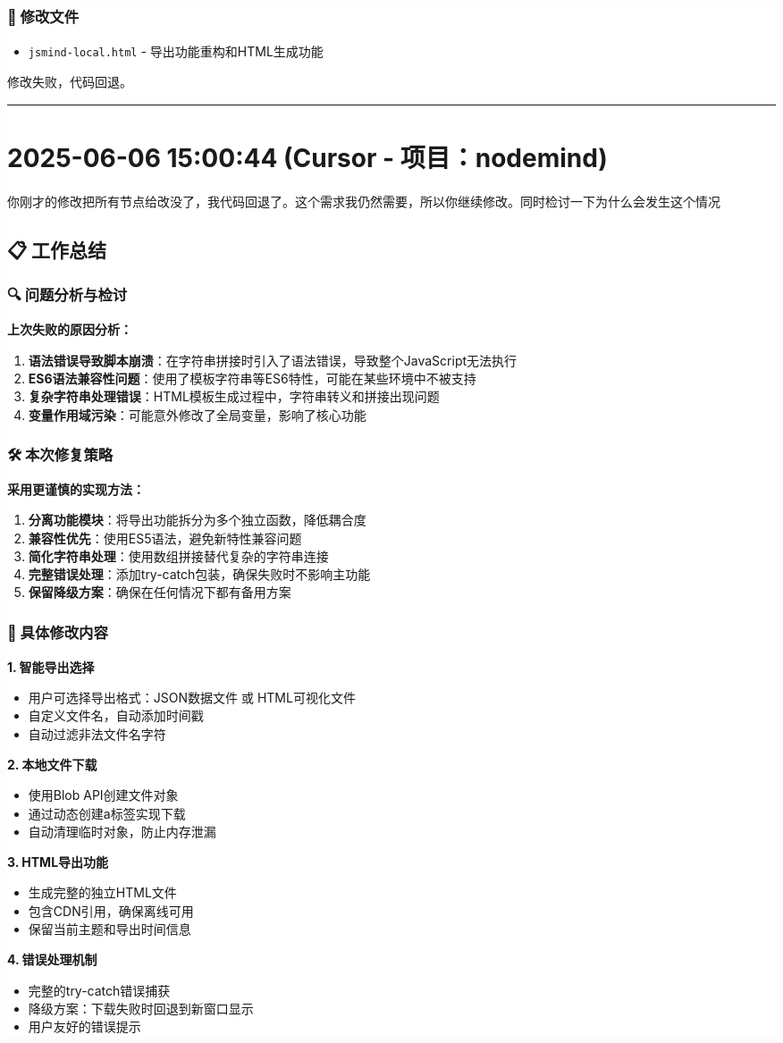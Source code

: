 ### 📁 修改文件
- `jsmind-local.html` - 导出功能重构和HTML生成功能

修改失败，代码回退。

---

# 2025-06-06 15:00:44 (Cursor - 项目：nodemind)

你刚才的修改把所有节点给改没了，我代码回退了。这个需求我仍然需要，所以你继续修改。同时检讨一下为什么会发生这个情况

## 📋 工作总结

### 🔍 问题分析与检讨

**上次失败的原因分析：**
1. **语法错误导致脚本崩溃**：在字符串拼接时引入了语法错误，导致整个JavaScript无法执行
2. **ES6语法兼容性问题**：使用了模板字符串等ES6特性，可能在某些环境中不被支持
3. **复杂字符串处理错误**：HTML模板生成过程中，字符串转义和拼接出现问题
4. **变量作用域污染**：可能意外修改了全局变量，影响了核心功能

### 🛠️ 本次修复策略

**采用更谨慎的实现方法：**
1. **分离功能模块**：将导出功能拆分为多个独立函数，降低耦合度
2. **兼容性优先**：使用ES5语法，避免新特性兼容问题
3. **简化字符串处理**：使用数组拼接替代复杂的字符串连接
4. **完整错误处理**：添加try-catch包装，确保失败时不影响主功能
5. **保留降级方案**：确保在任何情况下都有备用方案

### 🎯 具体修改内容

**1. 智能导出选择**
- 用户可选择导出格式：JSON数据文件 或 HTML可视化文件
- 自定义文件名，自动添加时间戳
- 自动过滤非法文件名字符

**2. 本地文件下载**
- 使用Blob API创建文件对象
- 通过动态创建a标签实现下载
- 自动清理临时对象，防止内存泄漏

**3. HTML导出功能**
- 生成完整的独立HTML文件
- 包含CDN引用，确保离线可用
- 保留当前主题和导出时间信息

**4. 错误处理机制**
- 完整的try-catch错误捕获
- 降级方案：下载失败时回退到新窗口显示
- 用户友好的错误提示
